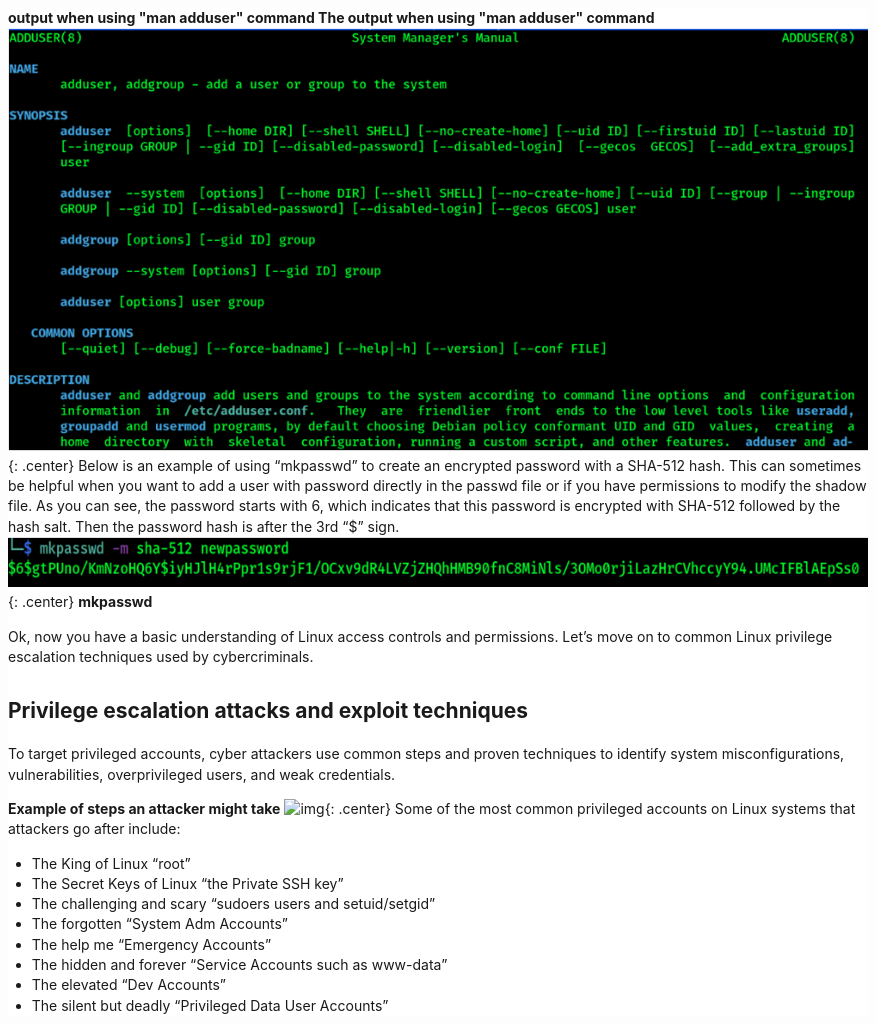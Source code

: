 **output when using "man adduser" command The output when using "man adduser" command**
![img](assets/img/202505/14.webp){: .center}
Below is an example of using “mkpasswd” to create an encrypted password with a SHA-512 hash. This can sometimes be helpful when you want to add a user with password directly in the passwd file or if you have permissions to modify the shadow file. As you can see, the password starts with $6$, which indicates that this password is encrypted with SHA-512 followed by the hash salt. Then the password hash is after the 3rd “$” sign.
![img](assets/img/202505/15.webp){: .center}
**mkpasswd**

Ok, now you have a basic understanding of Linux access controls and permissions. Let’s move on to common Linux privilege escalation techniques used by cybercriminals.

## Privilege escalation attacks and exploit techniques

To target privileged accounts, cyber attackers use common steps and proven techniques to identify system misconfigurations, vulnerabilities, overprivileged users, and weak credentials.

**Example of steps an attacker might take**
![img](assets/img/202505/16.webp){: .center}
Some of the most common privileged accounts on Linux systems that attackers go after include:

- The King of Linux “root”
- The Secret Keys of Linux “the Private SSH key”
- The challenging and scary “sudoers users and setuid/setgid”
- The forgotten “System Adm Accounts”
- The help me “Emergency Accounts”
- The hidden and forever “Service Accounts such as www-data”
- The elevated “Dev Accounts”
- The silent but deadly “Privileged Data User Accounts”
